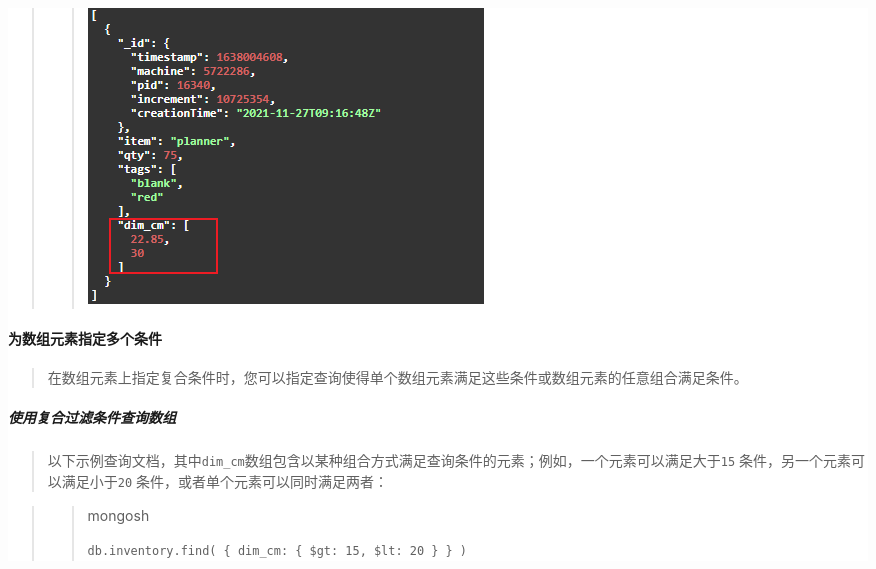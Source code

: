 > > ![image-20211127184429334](../../../image/image-20211127184429334.png)
> >
> >  
> >
> > 
>
> 



#### 为数组元素指定多个条件

> 在数组元素上指定复合条件时，您可以指定查询使得单个数组元素满足这些条件或数组元素的任意组合满足条件。



##### 使用复合过滤条件查询数组

> 以下示例查询文档，其中`dim_cm`数组包含以某种组合方式满足查询条件的元素；例如，一个元素可以满足大于`15` 条件，另一个元素可以满足小于`20` 条件，或者单个元素可以同时满足两者：

> > mongosh
> >
> >  ~~~shell
> >  db.inventory.find( { dim_cm: { $gt: 15, $lt: 20 } } )
> >  ~~~
> >